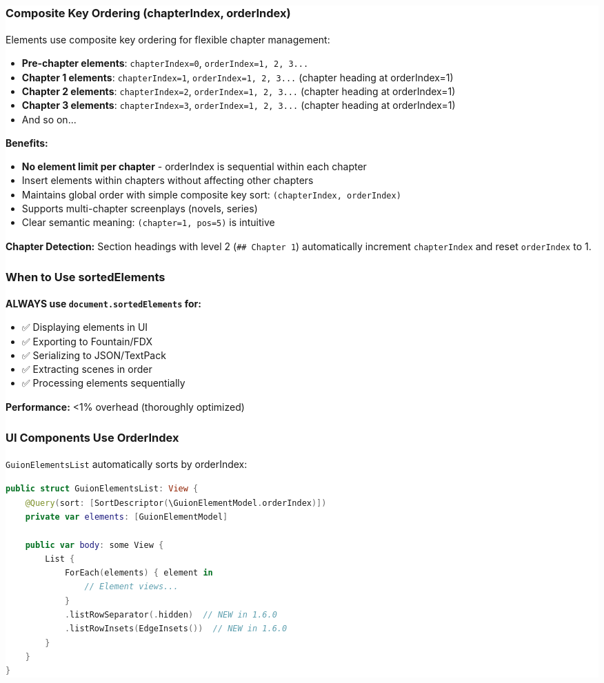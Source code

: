 ### Composite Key Ordering (chapterIndex, orderIndex)

Elements use composite key ordering for flexible chapter management:

- **Pre-chapter elements**: `chapterIndex=0`, `orderIndex=1, 2, 3...`
- **Chapter 1 elements**: `chapterIndex=1`, `orderIndex=1, 2, 3...` (chapter heading at orderIndex=1)
- **Chapter 2 elements**: `chapterIndex=2`, `orderIndex=1, 2, 3...` (chapter heading at orderIndex=1)
- **Chapter 3 elements**: `chapterIndex=3`, `orderIndex=1, 2, 3...` (chapter heading at orderIndex=1)
- And so on...

**Benefits:**
- **No element limit per chapter** - orderIndex is sequential within each chapter
- Insert elements within chapters without affecting other chapters
- Maintains global order with simple composite key sort: `(chapterIndex, orderIndex)`
- Supports multi-chapter screenplays (novels, series)
- Clear semantic meaning: `(chapter=1, pos=5)` is intuitive

**Chapter Detection:**
Section headings with level 2 (`## Chapter 1`) automatically increment `chapterIndex` and reset `orderIndex` to 1.

### When to Use sortedElements

**ALWAYS use `document.sortedElements` for:**
- ✅ Displaying elements in UI
- ✅ Exporting to Fountain/FDX
- ✅ Serializing to JSON/TextPack
- ✅ Extracting scenes in order
- ✅ Processing elements sequentially

**Performance:** <1% overhead (thoroughly optimized)

### UI Components Use OrderIndex

`GuionElementsList` automatically sorts by orderIndex:

```swift
public struct GuionElementsList: View {
    @Query(sort: [SortDescriptor(\GuionElementModel.orderIndex)])
    private var elements: [GuionElementModel]

    public var body: some View {
        List {
            ForEach(elements) { element in
                // Element views...
            }
            .listRowSeparator(.hidden)  // NEW in 1.6.0
            .listRowInsets(EdgeInsets())  // NEW in 1.6.0
        }
    }
}
```

